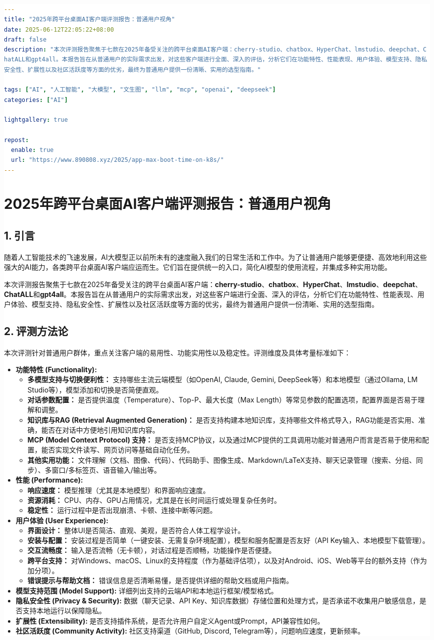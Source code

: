 ```yaml
---
title: "2025年跨平台桌面AI客户端评测报告：普通用户视角"
date: 2025-06-12T22:05:22+08:00
draft: false
description: "本次评测报告聚焦于七款在2025年备受关注的跨平台桌面AI客户端：cherry-studio、chatbox、HyperChat、lmstudio、deepchat、ChatALL和gpt4all。本报告旨在从普通用户的实际需求出发，对这些客户端进行全面、深入的评估，分析它们在功能特性、性能表现、用户体验、模型支持、隐私安全性、扩展性以及社区活跃度等方面的优劣，最终为普通用户提供一份清晰、实用的选型指南。"

tags: ["AI", "人工智能", "大模型", "文生图", "llm", "mcp", "openai", "deepseek"]
categories: ["AI"]

lightgallery: true

repost:
  enable: true
  url: "https://www.890808.xyz/2025/app-max-boot-time-on-k8s/"
---
```




# 2025年跨平台桌面AI客户端评测报告：普通用户视角

## 1. 引言

随着人工智能技术的飞速发展，AI大模型正以前所未有的速度融入我们的日常生活和工作中。为了让普通用户能够更便捷、高效地利用这些强大的AI能力，各类跨平台桌面AI客户端应运而生。它们旨在提供统一的入口，简化AI模型的使用流程，并集成多种实用功能。

本次评测报告聚焦于七款在2025年备受关注的跨平台桌面AI客户端：**cherry-studio**、**chatbox**、**HyperChat**、**lmstudio**、**deepchat**、**ChatALL**和**gpt4all**。本报告旨在从普通用户的实际需求出发，对这些客户端进行全面、深入的评估，分析它们在功能特性、性能表现、用户体验、模型支持、隐私安全性、扩展性以及社区活跃度等方面的优劣，最终为普通用户提供一份清晰、实用的选型指南。

## 2. 评测方法论

本次评测针对普通用户群体，重点关注客户端的易用性、功能实用性以及稳定性。评测维度及具体考量标准如下：

*   **功能特性 (Functionality):**
    *   **多模型支持与切换便利性：** 支持哪些主流云端模型（如OpenAI, Claude, Gemini, DeepSeek等）和本地模型（通过Ollama, LM Studio等），模型添加和切换是否简便直观。
    *   **对话参数配置：** 是否提供温度（Temperature）、Top-P、最大长度（Max Length）等常见参数的配置选项，配置界面是否易于理解和调整。
    *   **知识库与RAG (Retrieval Augmented Generation)：** 是否支持构建本地知识库，支持哪些文件格式导入，RAG功能是否实用、准确，能否在对话中方便地引用知识库内容。
    *   **MCP (Model Context Protocol) 支持：** 是否支持MCP协议，以及通过MCP提供的工具调用功能对普通用户而言是否易于使用和配置，能否实现文件读写、网页访问等基础自动化任务。
    *   **其他实用功能：** 文件理解（文档、图像、代码）、代码助手、图像生成、Markdown/LaTeX支持、聊天记录管理（搜索、分组、同步）、多窗口/多标签页、语音输入/输出等。
*   **性能 (Performance):**
    *   **响应速度：** 模型推理（尤其是本地模型）和界面响应速度。
    *   **资源消耗：** CPU、内存、GPU占用情况，尤其是在长时间运行或处理复杂任务时。
    *   **稳定性：** 运行过程中是否出现崩溃、卡顿、连接中断等问题。
*   **用户体验 (User Experience):**
    *   **界面设计：** 整体UI是否简洁、直观、美观，是否符合人体工程学设计。
    *   **安装与配置：** 安装过程是否简单（一键安装、无需复杂环境配置），模型和服务配置是否友好（API Key输入、本地模型下载管理）。
    *   **交互流畅度：** 输入是否流畅（无卡顿），对话过程是否顺畅，功能操作是否便捷。
    *   **跨平台支持：** 对Windows、macOS、Linux的支持程度（作为基础评估项），以及对Android、iOS、Web等平台的额外支持（作为加分项）。
    *   **错误提示与帮助文档：** 错误信息是否清晰易懂，是否提供详细的帮助文档或用户指南。
*   **模型支持范围 (Model Support):** 详细列出支持的云端API和本地运行框架/模型格式。
*   **隐私安全性 (Privacy & Security):** 数据（聊天记录、API Key、知识库数据）存储位置和处理方式，是否承诺不收集用户敏感信息，是否支持本地运行以保障隐私。
*   **扩展性 (Extensibility):** 是否支持插件系统，是否允许用户自定义Agent或Prompt，API兼容性如何。
*   **社区活跃度 (Community Activity):** 社区支持渠道（GitHub, Discord, Telegram等），问题响应速度，更新频率。


[1]: https://vertexaisearch.cloud.google.com/grounding-api-redirect/AUZIYQFrnVQnwWy5p8HAjsErZOh-Wy4EPcioQ-GwrmvBUUXHmYlT49IMBgpQ4pBu-bX_XFMyXJDws7ZsjuMDQq-AVqwKY7Qezjd2lZBS-oWyKuZWwN9Cx0jHQ43BPEgxJ2R-7S-lISFW5AnttfC0Pc0= "belsterns.com"
[2]: https://vertexaisearch.cloud.google.com/grounding-api-redirect/AUZIYQFI7G7eNa3iX0W08FvA_w5UIpcf1Ttcq-P4Efd35_eOMwztH-2PgjlOayewiAxc28qTVH71FbCMXcoCUfbEEjVBg-j9xJaJocu5yKzVaiZcfQ-FAttQ8xYDLy-v1YV9TMnl7wkl "metaschool.so"
[3]: https://vertexaisearch.cloud.google.com/grounding-api-redirect/AUZIYQFl0glZWK4axysvd1Ce29EFpT6boh9snHwBhcpx7VY-__bZbqeYeEtkucXN2hf5T4o6BbTYZrpEPNnSwB_D04FdPW2hpbowoowXzFHqsh0bribh3HexNzyOWLWnfM0SafwuVJZpNA7oNfN_HNCX4iVRDUvXPBUkrBa1OmBw24EO8YnM6q8vVs3xSU6aR-HwqQf0FZYCTwfMokj5NcVLE0NwpKc-2m8CIHh8ZXI-4TZ4Bk_GgXgnJKnnJfPEfjsDgk1ntgdLL-bqhbjoUHYOQ3dUMzYQdwtdFyTlPN-T7qI= "toolify.ai"
[4]: https://vertexaisearch.cloud.google.com/grounding-api-redirect/AUZIYQFpXvfiEeP7ShSLhqu64lkqVzzeaNn7aN1u5yrNnlLu5WT1_UBYle-LtcSv2-g9PdfrBiO_U5IbOcIv3Z6QeRWlZN8guHdNTuJcmbZ__3iUjoldnbOVKuIsoVbT6Tz3f9YrrB4= "byteplus.com"
[5]: https://vertexaisearch.cloud.google.com/grounding-api-redirect/AUZIYQGxtNTCrGFhxhyHpxarMx-b19nHoDt5QWhm9tPVQAekxCiwh5fbhetnhaJHX87mD8Z6OpNxAZYJ698Qj4lZaRyppk6i5dopO6X1Dw_AsGc17JTkxzbGOZzQy6sRl2qmjpl6VPfRi9Ga9KcCd-nG-Q== "openxcell.com"
[6]: https://vertexaisearch.cloud.google.com/grounding-api-redirect/AUZIYQE0A7-YKxdjfYK4HpxEsL83XAQi5lPBpATW9z2iF33UnOn_sj9wgtP8GHMWlwijwiEIxQaVRsVqM-V5okwQJGHPsbrUIpCzTELaHt8wkc3AAzNxG7_ilxRmc45U0W0NoYCkU_wzDUrcmzBoFzpAWw== "csdn.net"
[7]: https://vertexaisearch.cloud.google.com/grounding-api-redirect/AUZIYQFZe_C7ACxyNMRk0VkhSOeTFVRJEIUKlXL37QucalM6kC9UzOeQQ4BbAd16zdjHZwr_z9i0BsstRtD4R17TSabmVhbn2yKPbXXHb1jGbqM6sgnGlPO6ratrmNj338jFJT9EX_58Tnh-YZlZbg== "seorocket.ai"
[8]: https://vertexaisearch.cloud.google.com/grounding-api-redirect/AUZIYQG0yG5_x2JpAXYxcVrejmiOB7TPx0DpbeX3R8E9J8N2IK03VcfIxcz0ZU_tR3Sl_VcjcEfbh6lIF3i_AlzfM-TjXA0UikhgOp2Oct3M_ggOlknlLjGVIUGiPRIm-zlEkyj-9HY= "revoyant.com"
[9]: https://vertexaisearch.cloud.google.com/grounding-api-redirect/AUZIYQFfCNO6eAoySsBXH9GeMRHTyyp5rVYGaZaL72-JnWjXsBlCe_mNKL3-aOUnRJ3IzIY3n4JLTqfUhbsGVfOiC-YYgIln-m-NqXkv-DE0PueF6ernNL0JhaWadEmTx0ys7iKhs2ur45LfM0DrM1FiWQ== "topai.tools"
[10]: https://vertexaisearch.cloud.google.com/grounding-api-redirect/AUZIYQHwG4RxPkFlmelwwca57LRVsPJCNTjR7m7h98vrtCWYaTezOHeauDN-zEgdsjNBwVp4krq7uzy_rPpDc7ZA7Is54gg-vnpQJd65hmuqkMOb_TrbDPVZN0KP9sywCmVMfpVi-M29bw== "vjal.ai"
[11]: https://vertexaisearch.cloud.google.com/grounding-api-redirect/AUZIYQHmLRVgXf93yoXPsvdJ1kFiO_htYjjJsk-Y2qk0WzVM5aOSinyHnoaS_k602ssF0qdJp00D2PlmFU6WRB674_KNH1wyR4un0sTffmXhWBF7lL7eKtjwhi5ia_gNYclvq3Ul1IJWq0Wf6ze6R63WqRlKhJQseSSm_eAhxGLBLq5U4mgOo345wFEabLIpbpvJcY6RtjV6Vane4PwhHgD-Yj2QwmSR "toolify.ai"
[12]: https://vertexaisearch.cloud.google.com/grounding-api-redirect/AUZIYQFBTFNvP0_rottS7-htUvbqIi0mcQB-bLWjKsBe4zoftrU5M_NuygEeBrX-phtXH-7MXl2-17NjN8rCLHAhGwJEOtzmS8Zo2OpEtgplgXsfBnmBpNfx78LF2e7MRwzX3q2jldVL-QbYgJhSbNcAbeNIPCw5Lm6sYxor8evxE4BS2OOBfA== "apple.com"
[13]: https://vertexaisearch.cloud.google.com/grounding-api-redirect/AUZIYQGVUs1ZBQuXHeEeU6eIRcvo0ktIU6e6-s5-UQeH6PGnto8r9gct0TO0_oc3-nIAHoA2kstPx7-G4e5oJLZGxtNcseYYk_7dPD-mNmPqX4a_800i2Y4KJZ3F2fFTu5jSLC7ZYGAQnHz0jbBEk_AjNnfnH_h19StMXeEer2ulul570A9mPbPz "google.com"
[14]: https://vertexaisearch.cloud.google.com/grounding-api-redirect/AUZIYQG2OknZhBXOC0naXtSALQCmkO39znz7yNRSF1uz1tdRKF8VhUXTNvaj1ULbs4XLAusxEv0gIgcCdrzugcNYvPWGDED-D-0kODR7Z89GMj56Z_WyKry9FogS4Pr7CQ2sc-GL3Swrds4uf9gyZO_58oU= "producthunt.com"
[15]: https://vertexaisearch.cloud.google.com/grounding-api-redirect/AUZIYQG4bzbhTCR0eVjlemZVLhHVItCWjpoLYYnF98BLJeHw3uout6RbI4crInMQPH-3Tz12EhYhrjILshBBUKkH5XGPPc-0Vd65MgGQcMO7M7eow8gPstUtMHIAg1tfLwZWlyf-KEWMSZ2Hk2sT63K674g3cJIBou5iARlguHSZWmN3ckw= "apple.com"
[16]: https://vertexaisearch.cloud.google.com/grounding-api-redirect/AUZIYQGtKKTSIpKVWSCHL1wxoADZgRXwUl_vchnD12gOntlLQtGdHVvqde7BD7FZvGm45xPewEWdGpBFLeT8VhKZFmEsxjI0MubVmXWnkaRcbYleKdgXB-SnEYAH8eMY0CkSfRmoSaPJgPSEUmNl1-cLv36r_y-zNN1DGCTd7hB39Hb5wgjka0YxYjvt7Y4Q "toolify.ai"
[17]: https://vertexaisearch.cloud.google.com/grounding-api-redirect/AUZIYQGdkXrbWOPZGFWJZw5rL_ky6Kp62HBckAOqP8VFv918Vp8PUqJcGCZTXREOkDZ1ZuXotKCvmtis2pkD48VMSLBFe-gKHOG-nGwT6-b4OPG_xFQSYKu5zoWnZdaWL55_o7zARvWXOXePkeunqFhADtqt4K9emCsdDEE17mtlhMPrT3p1 "toolify.ai"
[18]: https://vertexaisearch.cloud.google.com/grounding-api-redirect/AUZIYQHBSqOob2h158lWmaSh1py4hew-QHtu_VdZj3Xqkb4gjX2eORxW73kDIL64CIymgeeWbcBG45GDOlHVm2XaDDkb7pXZy5RzJiHUocG-S5tWiGl_N0vaADjnrgFT_oukTIs6BTQF-dE= "youtube.com"
[19]: https://vertexaisearch.cloud.google.com/grounding-api-redirect/AUZIYQHOzjAcwZDzzHGsPZDiSPv7k6TqVI2Ak3GTDYr02n1QVScnVplHgtxEWaxMo7Pwsvb_H_jOtU_N7VGRjJn4nk9lI3NFlqyxh-s4dDRr9_IGSpd2tw8ueNvfxpbZ85eR-TYtSkS_aaUPdw== "miracleplus.com"
[20]: https://vertexaisearch.cloud.google.com/grounding-api-redirect/AUZIYQGSDcBNguMhobMDxBGHUJ0v2dzlK5NF4brXD29yMmUYwG89tQ72gbR4Y9LGtIIp6n_cGo74WGJXKBps1QPnmtN1ZKLKqORun9bKWHAkj-ta60LXLyuIOmolvqcuBhjdDpSbmuqopQYoJVbBt51GOj7Xxn3_G8UHOg== "feishu.cn"
[21]: https://vertexaisearch.cloud.google.com/grounding-api-redirect/AUZIYQG6oGXVavuoDnvvrw21kGjOGo0y_RxeygLOSG2ZKNVzPQl9J-Hv2SZDxpsjOciEYHAKAsF3RabjiSIjuS_zQGExyr7Qz3t1mEJvfHV1xGSiMuehAFyUrEt7MB1v "yage.ai"
[22]: https://vertexaisearch.cloud.google.com/grounding-api-redirect/AUZIYQEY36ETmjTni7IsmUXbXuz5fysY2_VWWKwstp5YhDgLSp8-9rsLQf6iZGUyg1B2l5vYC0WKYWiovPeU9phtsDlGrhIfRNkw34CWIjpToqcKSde0_EZbSDWT6k7LORRPh2SB67-8pGAjY35PkLc= "yuzhouseo.com"
[23]: https://vertexaisearch.cloud.google.com/grounding-api-redirect/AUZIYQFBp1UkWtrwxR4dbYwiGo-mBQ0xHezcO9VMS2XXXNTHoeARakfUdKLQi_wyqJttNqmK_TAK7vGzV6HiY-omcvTye7eIPt5ktBpXRvThEVPEJu0URkxdINtsQqR4cntSklOFjwkpOZsjpXAOJV4ikVpZIhw= "csdn.net"
[24]: https://vertexaisearch.cloud.google.com/grounding-api-redirect/AUZIYQFr8dantY57tRDo2Km1WVRSgg4Lz4ObQUBVKEmFMb35pFtu-MvcxzjquW74aIPPuZdF7GgbmfBdVYOGoW_pzZcs-k1kIdw5k0exXew4zzE7iOq9K7JpWH1cPTpTONx1ht5nZchdnon9H64MAfaNZzgFb2-CD6GmOQ== "feishu.cn"
[25]: https://vertexaisearch.cloud.google.com/grounding-api-redirect/AUZIYQEU711aB0VMcs2R0cJbMj9ABVBvH_AUf_YEWos0fmwbDvJ5HRXyq_EJLAp6yZEUQrzugmred0OkJr_3bg4SB4w8kTOF3mswXauri2Pryn0ol0ElwYyBU0Orl6w8kmCrHEqXhxIrELUhP5SU0lzh2UCsPK2giXyHNolJ1UKUlr8CG0xAtKMtT7SOtT5e30FejssnnU3g_TytWqjV9H4= "toolify.ai"
[26]: https://vertexaisearch.cloud.google.com/grounding-api-redirect/AUZIYQEZO1peVlx8hbugIcw2aiUqrC-1DyNfjufCk_iQIfNjQnZ4_wfWZ1JZM-8jCH5C_J1IFTyHofzmNX-qI1ZxT-cliQUq4N_RnqNSk-Z03p1a8JD85SWLdGYLRHyQX4e4gl-llBbHl47ivSB7o9sxwVuxUsL_i64REXk= "csdn.net"
[27]: https://vertexaisearch.cloud.google.com/grounding-api-redirect/AUZIYQEb0l8GaETeE1GjZjvTipR-PPG9KhtWliMhYkYkkT5gJIDAnZ7pvrzk74_yLaUbS-APOJpuee0AgBhFPyH2axs4o3Yn2BbU6-cyEo7OKvdPNqXImruuqpmKjDyNWi8IziiQ81ZnjiwQ0g5bCFsLE9r9pgtdfz1jLIACfIQJ5ody1G07YBagWWyB "nvidia.com"
[28]: https://vertexaisearch.cloud.google.com/grounding-api-redirect/AUZIYQHFkKTIksYXYQOigLnTrDEiytndDJbr0maKDaQBNeb9VCrJAWvj4kvo-Gk5_tmLPHRb2ZxPMGjJmazxrObaxpJ__py6XNw46adOb7EGtItZIO1317_EAmcjYeGQLmy5zonN7WzPEmqI9N_SyNbKnlH2qcdGvJs= "chrome.com"
[29]: https://vertexaisearch.cloud.google.com/grounding-api-redirect/AUZIYQHof985cUTfjwjlS2hKomOmZrqeS3Dxf5RvUSnqRItEGcvTBIdENQz0mKg_Ij3p0cC2jqLRZBrtiQkHscD3uU____bA6G-FzrFUlBbtDGHgDOOCXlWzsFjchZ9fPLGSvQ== "smzdm.com"
[30]: https://vertexaisearch.cloud.google.com/grounding-api-redirect/AUZIYQEkFHAiTnz_U5e5VYoD7aR6P88XYSP-mmxdRRigMtvusJA4hiWlLJ5Z1BSQiWHPncCPc0VtB3arN7ukhV51Kmzd5pWgijAwZmFKOCxbzvU-b6pQFY_awmRBHJSrPNHb60NRNO5uasdeEle48WyU0LMqWA== "csdn.net"
[31]: https://vertexaisearch.cloud.google.com/grounding-api-redirect/AUZIYQHGqWxV3AmbibNYEXn4qTVv1KpqZe2nHPuK8302kf7HY6RE1pBIKUWgeXtrgArJFYvueHnSEXE8FnbPuTkJdVdZGifgE5UA5JnXhanxSqPDR49kpv6YX4PxmrNojoZmIL55mySjrfknL8JAHyOgi9epBSo8Bufwzcc= "53ai.com"
[32]: https://vertexaisearch.cloud.google.com/grounding-api-redirect/AUZIYQHhdIbtm5AaatYn-YcNTOH_Gs76a-uht56nD72rLunceJVuh1ADPF2NLdr41QPHYDn551frHcXnVEagQ4NBwy2Nap4Yeg9jk5Dy2EdVnvGnNTHQBBeoCoF119mgLuiVg-Y2jcsPmlCFi9dTv4s3jjWCrIYi3oHFbkpHXRvmpx3wxDvn6AkmktLyprsGRErVYOaez6xoNrJ7w6VVEMKsdVhW "automationanywhere.com"
[33]: https://vertexaisearch.cloud.google.com/grounding-api-redirect/AUZIYQFxKwsqWT8v1SuyFVHYFBnFMJxX4PiMetapQBCGRDnPa-0p4PjFcIlVorxuCzdDFDIp7CkLxo3J7skom6Rh2cYP_wgg2uoY-0bYm9lZyfjLWWnAicRm-CqMSAJaSfRopgdEqintl3Gk-yoC "gptaiflow.tech"
[34]: https://vertexaisearch.cloud.google.com/grounding-api-redirect/AUZIYQEgMIfvv_ZDvX4WNrkCq5njfEHgEB4WFVqsiwVHfzmnxDKVtp-kHns044SazovyXSELXQLSXr4qJP8OPT1-oxQIrtr8IRaPO3Z-zmcsbi-JJaBnIMnrfW7TG91O0a8DjeqXIPsFZDD7a7YVSAlA4NVyYX75u97gJ_dRdbfAcVDf2CVgBuGInLOhmq5Uins7ItoI8sTvV5rjdoKc "reddit.com"
[35]: https://vertexaisearch.cloud.google.com/grounding-api-redirect/AUZIYQHl-aIPnDUQhcwP-638Y3gpPUy9P6obQhbRiAPnYN9L1VOqlS7G5A3LbDOzv23viw7PHq7i6VOA1MxnyGp5-g2sL0W6-NS08bC4johK4hMWt5kVs-balpRGDNNWAvWaGkb1NMu8 "github.com"
[36]: https://vertexaisearch.cloud.google.com/grounding-api-redirect/AUZIYQGyvvdAGnww-4S-GBAYIozF6jBCs4ZpEGgxkfMrENI09GCLOU8br4X-dIcWPY3Y-qkz1H_cOuYlqSDRyIJ32VmZV3xbjeHfoHRZS0516nfuS2dgGBGMPlWh4kvkN9Iyl9U2gYUnAqyTuumc8XGHpcU7OXGXselYRjRz-xaL78NDYtYuOScj "siliconflow.cn"
[37]: https://vertexaisearch.cloud.google.com/grounding-api-redirect/AUZIYQE011q_C9PJ0qzG2wcN9kmYGZQVOuevLky7JEQiqEEm_Xc0KDXl-EJ60Y7u6uNkv1A89jtG1noYqJ_Km0bOJP6B77Y2lN586np6U_K94cuqtZP_rvM1Kpk-EX5yrPtAJUm96Xm0 "toolify.ai"
[38]: https://vertexaisearch.cloud.google.com/grounding-api-redirect/AUZIYQEtKmQLTr_6OeEHDAlU2hkFjxlWGTqvHVJIrZdl3QdtE3IdB322ibMX2Kb-C6Q3CckmsjsgEniGC-pio3Xmf5eTQyNbQIHFGw8lfuECWGWxBC1Z16St3CT-FL3cKKFUc_eYNaSb7A== "mcpmarket.com"
[39]: https://vertexaisearch.cloud.google.com/grounding-api-redirect/AUZIYQEFZ6vwJt6ECUG0BxEOmZQe3--ua1bubMzWWYqF4WaCnp23TdFZP_51G97mPQ-qhEsLa3khJF0JVqCfAWU6hl6kT82czC2wbUDX3sLx9SG7tRlE2B2nCZHbCj7IIQ== "aibase.com"
[40]: https://vertexaisearch.cloud.google.com/grounding-api-redirect/AUZIYQHFJqtgWnuMFsXPFsB9ADb26yq88LB0VcogR6BoWfWiWMahbOsvyDOOzQ8GmFHoRHY-iw60-kG7C-iFW7v_4ZQsfSWwci2NDgi27GKye3s7h6PktkpCOClQ7W3rej6OtE-hsEAvGMmWQh9Au9-LH1eEfnCQSL5b0A== "hellogithub.com"
[41]: https://vertexaisearch.cloud.google.com/grounding-api-redirect/AUZIYQGNBDNyCjNzhqTniEAAasxm4-k9hnCmOzJVkbQGvMYwJh8I27Hws3HHFxRl_nxOmvuAVuv-GTLGJ8FzT6zLJtNElUl8By1kO3n5NWsAU5nBC8u_h6wknJRgsS6wvEaS1yz8RC2yxX_vuH2q5yFT "producthunt.com"
[42]: https://vertexaisearch.cloud.google.com/grounding-api-redirect/AUZIYQERWlmPCAS0g08rfO5wkbmCR6EzlSv53oMNMhPeZxMF4ePmsdi9c5KAR3ReJByP-bfmFYy57aa_kIm9kJdJTItsvt7xdDrYMvZHVDVhSVxNQ-TTIBFOs4aOaMpy7mb3oN08A-oOQh4Qod9iOPSv27hTzeE= "alternativeto.net"
[43]: https://vertexaisearch.cloud.google.com/grounding-api-redirect/AUZIYQEC8DN40LzCw87yYCMPL_9-teyjVrMvt8KZOD1cbur2XD3MvhqZYaqIYAF8UuG8Gz3-Sd2zoA91kbAAwdIQRVd1CDU9bWES9_vHY8Mhoa6dHrfYSqSpkqdhkfxRKIkz-6AEK-GxSV-cEdEZnQ== "toolify.ai"
[44]: https://vertexaisearch.cloud.google.com/grounding-api-redirect/AUZIYQFZG0CpdsXQ1hIbTAYkkZGkchoxL-8oAL6L8oSKpGm1kPMHPsz_NODZGaVzu-jx7IhlqDcGoRlkP9i8P3RaLkdelq-A1eT-ZX0U7EJjP8ZTm75UGcLNO0hc9e8LOio-7QlCe_P-yX0pYwbADABtnxFUpwA= "cherry-ai.com"
[45]: https://vertexaisearch.cloud.google.com/grounding-api-redirect/AUZIYQEfuOB1ZGFkfEGMqOKRzntEOw2WBrDXghrODOj8vwSyeG38kxxutr4BffO8DZ_dbrTusgt5VKkY3JME0SPwdsVW40q-lur6FiXQPbxWJ_Cx80qK1utloBNsvCAsHWqcj0sjnxCZGK2h_8y_k6Ak37n4GSTNwMiVwYlQC7OFgLIa5oMEJV6bO3i6IsX9WcZ-6Mjq0NGEfEk8c7UV "reddit.com"
[46]: https://vertexaisearch.cloud.google.com/grounding-api-redirect/AUZIYQFrANjBMoa4hF4cw94_h04ZXJ5EyxD2TPVTjpoehLdHNJwlKSYZUii4nqAHgC54Kx9v8-bzgNuY9J7dUpNdv8IKiDD9WR42QhWmHFsUwzaDaAKeODEHhHCWBz4Nnfsq0ffAO8_66LMoctxPitIgsjXK "cherry-ai.com"
[47]: https://vertexaisearch.cloud.google.com/grounding-api-redirect/AUZIYQEnX6Jn9OdSLj4fUrwUPXCXURDOu7l4V9gT77vRAc9pApcdYTscKsQ39M8SLFqyUCIKo6iEOAQNcJdYq-Uymqugm30ekQGyfsvLP6-nq9bVDnuU3SXJ4n9_KfLhMubhlp2NF2yzu0uuXizhQjXU "github.com"
[48]: https://vertexaisearch.cloud.google.com/grounding-api-redirect/AUZIYQGQ_sjab1g2bynK1nLH4ZHMPsQE3xOG8-8M_MvsRy9espECVfPSOdS86_n45ydI-iQOPeXGppQYW8jbHnwJswgCaSUXC0pMco7ZFM75jEiviPdtTbJ_agLLKSlpj96-u-mcltDtqLxxIFQvLW5PWvrV "github.com"
[49]: https://vertexaisearch.cloud.google.com/grounding-api-redirect/AUZIYQF31c1r2hgS_Iprcdsg_Q2LAqXhPgGicTmON1qPa8MqoUKHzIjAaCyfg98DBQu6_f4-A-3sFGAgz_IhQ_Xg0mQoMplJYvRIhhWcU24rOEoiauQbx2iPlUNMpHZXDm3QkLY= "gitee.com"
[50]: https://vertexaisearch.cloud.google.com/grounding-api-redirect/AUZIYQHSA1wodPGL8CJu1W2litfq3H45Ra83ZjWdvAe4r5DewckcJZl2lyl9tWirhqfBAKvZbpRY6GlqoDN-srvBkP44OLo4_sDizQLYamSkC9fJFIFeTtSN-1zU11J2j-yMRb4JcYEuNrsGQD4Av78yS5MtvGGrY2yBuJVShZgmj1i5DEsXPqqu4LAe63MHdb7FPalH "aihubmix.com"
[51]: https://vertexaisearch.cloud.google.com/grounding-api-redirect/AUZIYQE3CoCarnVp24I_JuEZwt6aXlLEkbapRx1b2GBkcf7A0IhKXQXnlGvbr5NoYBMV9yKZh9yaGrz0yBD0kKNWpUoEqq_JCj3p508MQBfWne3OzmoSTalqR-tXyEdud5dkhgVQuE_M8Hc4AY2eVrc= "alternativeto.net"
[52]: https://vertexaisearch.cloud.google.com/grounding-api-redirect/AUZIYQHXycNR6IU_rRt1RO-qMgVjcZZLMI-u-pSrwOmtRmqUfLuw2wvUGoLXJujs0XEGpw7pq2lxXwOV9iJYCQxHnrk0zyFdnMSe6jqoxf-IEx6eEwwY2GoYNXmZwbTeUkNZdHvUaOI9svAv "mcp.so"
[53]: https://vertexaisearch.cloud.google.com/grounding-api-redirect/AUZIYQHp-QTPwMv3AZQ5UZ3ThDxMlLIFeBuYYC0R1uNHEwlmR_1e6N-a_V6bkeQzDVSjD-7y9rNsrnCbh6itjTA-mrjDRrnjXwdcQ4iMucUktOWLBv2iYR0zoH2NhK99xtWQ0TgICJ-dI8qOEJ7s4jw= "github.com"
[54]: https://vertexaisearch.cloud.google.com/grounding-api-redirect/AUZIYQEX6F5emjmNOevQGimTVf2YpPwtnW1jKVHKXgP8WH9-n4Q61M8fyElvkvSGqh77-VTBw4-ezhWV-u14Jn_OjC0FKEhJjIXhNC6T1r27cQv2iGt2qg590ajlDKLwXgk3I_l2t9esZz6-RStH_QE17T7MCuaER7ZdxkpSo2qciJuHxUQ= "github.com"
[55]: https://vertexaisearch.cloud.google.com/grounding-api-redirect/AUZIYQG7N4iDYdomeM9ujOUQ6C8F20OrVpODPGGOqBVWw4Zb2Y7X54DcGDM5YzZLDgldK7_w1nJXo7F2BTihw-XRHTScAFUGeecgEz9t---CH4CfH6EMWm2FtAcMuN-a9El6LKnv98F45B8eCuyKOHtYk1Y= "mcp.so"
[56]: https://vertexaisearch.cloud.google.com/grounding-api-redirect/AUZIYQGtCMrBbzbR7s7nSuKvqjsblheHGQRGgz00nIUZZyK3CszM-68anyUZuUEWt0GY2oABwTiZQCIQwDkeMjVIbNtUKgvW8cowUu1fDJoN2Oq_pakmMoHLUyw4ECg= "mcp.so"
[57]: https://vertexaisearch.cloud.google.com/grounding-api-redirect/AUZIYQHq9rhLbNDvuLm25z-BL82P-L5poma43oaGxQV8vyw6q61cJeV6jrCB3frNFm8bkDmfJ5Or4zmoXGcpqunbKKMPxGMNqsZnY1XnEwDsrm4bkN_VBbjcLuvQ "yancey.app"
[58]: https://vertexaisearch.cloud.google.com/grounding-api-redirect/AUZIYQH5Yh0y6-ySVpE_PZEWU2afwrvRYYX6h6b8U_IxZeZS0CAeli6ZKVymAyBPezYKSYpKwUrFp7Frjz0v1OebgB1A7NqwpNVfWzUHUxTONMrllXaEETLKhvJS5S13I7adAqVyTilb "github.com"
[59]: https://vertexaisearch.cloud.google.com/grounding-api-redirect/AUZIYQE3q35JEjg0WWnkYt5PDaHqZABW2WC56Rp1dCxagHaA15meb2-j9MQVJ0JLm6VFS9U3usNs2Cgwq3B7_Rl8gOu9fCWHMVBN-RK3fmMl-JK3tdsqhthZhS5vvn86n8Hb9q1e1Z7dkyeZdSqF "ai-productreviews.com"
[60]: https://vertexaisearch.cloud.google.com/grounding-api-redirect/AUZIYQExMod_lLE08sS1A2viYxP9y6g9i1jV-e9DowuCtrobnkwmLfl1crE3zebYQBs-o1o8VYyvr0pXVjq2Ods4GPoVvHDmvh40bB1f59l7sbErmeBRbQ79emRE5YfUTj__ZiWhJaQ8tEsF "goldpenguin.org"
[61]: https://vertexaisearch.cloud.google.com/grounding-api-redirect/AUZIYQEFhyL-3YBoTu-FhPXN6yTZP0S_-rSNmSAn90tb2qAd8aBLT9Q--0AFa1NRpwVi9JJLVP0XshnnTy2lzFlQFXeSNDlfs-9AGs6KTgo14nLjJxklkr9zWU8z85KZnj30ir8zsWWHsr1QlJv_9AKbI7sTe8nZqqt0wDu5D7pF3lHP4yY= "umairkamil.com"
[62]: https://vertexaisearch.cloud.google.com/grounding-api-redirect/AUZIYQEB6GkxUhIG-ROyAPUfD7fTwXY7KB9tn5WY04FZZh6JxXiZMnu42L8cGt3h_6hVR5DnTR5fokTzJrsRl-Wi1U38LfFrJzUAsjvYnhBSQq_7nTVgO9avF6izZ0A0Vp2PN7Lq7tZyLaxmENfou_gH_dbJh0H47kUVH0tz8XVmnZI2hKFycm4= "vargroup.com"
[63]: https://vertexaisearch.cloud.google.com/grounding-api-redirect/AUZIYQF0Qwpo4Q0zqMfM_AgIGaJUUlZKa2Pk8FzAQ1NNlIJibUblo-yrjyOvGgOokIeilJAvLp9bR5C6-g8Iu6qz7ebp5HSLgr07-aFaQ_RMCNqfEYbC1q2qUtun2TBqQEc92c2owGs= "github.com"
[64]: https://vertexaisearch.cloud.google.com/grounding-api-redirect/AUZIYQFqyKNprBwW7WrKyXIXP-50kpMxAlhrkTTk6p0eJCD94iQMPD5cumbyXmaJzLkZuRB48baoUH_y4cfKt5w-2RGpxRaJVS5JTZ6PKQveM6vr-83xB2HGotOWYh3kE0Q8CCKf "brew.sh"
[65]: https://vertexaisearch.cloud.google.com/grounding-api-redirect/AUZIYQFGo5A94COzBaKIlh-8UzIslRvhzXg4k_jH5wwjSJURRclZJLyD5R7Y6Z9kbukay-PxzW-L6Y7ip53DSLo_iSBabf42uxh0aLZ16GSxHmUfJl7_lSlJpvMkIbWwyLKXQ3d53pf0S3ZrTj5ko8tcAexlUMUSxnym "github.com"
[66]: https://vertexaisearch.cloud.google.com/grounding-api-redirect/AUZIYQFenFiyEZ-BVvnflUMg-GuDu9mFwfr8EsG83ZuCcbzMdqlMQ9dTA6oNKTupeM06P_FfFKgxOfo4xp6w5XQaTJX4CE-IU7-O4PtQ2kRRWvZIjg== "deepchat.dev"
[67]: https://vertexaisearch.cloud.google.com/grounding-api-redirect/AUZIYQGv--FRpzMtUIDO_7Baw3EY1qWK0uYkFdew3PmnmUxHSw3JuyYaGwM5t3XxHyUl0ZkspYtFYOPvFmgl1jG_JnybEgCBNLF6-gTtV6GKL9HJZ71YV9qClVZR4k3qYK9-vdI_C3eZdKrV_82qqSo9zTUYjG8be0yRJIMq_Ltx8ai9UjGb_rHxjaUFrdRe3-B2Kj3K "promptengineering.org"
[68]: https://vertexaisearch.cloud.google.com/grounding-api-redirect/AUZIYQH2-qkfZpl5aForjcCuyNdtLoN7_4PsNGu6NP5prDgV13KBkOtvFGKzHhKXMr4CBZXczDjRu7JapVful8UfIoZC_ktvTY7MpHLaUkXJKYj90rZGbhEJJ_n6YU84Qks_-BRfEjK0 "softonic.com"
[69]: https://vertexaisearch.cloud.google.com/grounding-api-redirect/AUZIYQFp9SFHQiZybGwk1Yjx-Pa5f3TEtBAcGOEhxdBJs6yF9VV8t8KYcFlAFAwhiYHw5wP6gYgoiynFXASEKzz_T91Ru5o8I8JScLM6ayYWOuWMMmDpGCsXMF-3u75fuNfDc7y2bUZjDZX8ycg= "github.com"
[70]: https://vertexaisearch.cloud.google.com/grounding-api-redirect/AUZIYQEhwtFjJxmAwqiDnDkoAswvFwBrvioapyDYlnCOVMv63erZ8niuAQZGDhZhilrgmj3jGPBVKj2s3__Wr3W2IjA1bgznQJDHq-PNvTkq2NLMbVCwMeSS7uExc9j0uxSUv8wGdA== "deepchat.dev"
[71]: https://vertexaisearch.cloud.google.com/grounding-api-redirect/AUZIYQFaPxVC0m_Zyl4vLEOCGxwVb18VBqmQKJy8Uvztd-7_6LZQh7IELglGE28T8GXFg9_lZU7K5ZPhTV5KoBSPANvi8IiEUTEe_kNKMBI2SZVUyfHkjAtzLL9j6BtfyUVgkNfuODH9-sjRAYn9l9IfhV_D6Q== "github.com"
[72]: https://vertexaisearch.cloud.google.com/grounding-api-redirect/AUZIYQGuzh8yZ1p4jqLfUobWDBcd4auHt7CcYQE74h-RekFYwGe06FVfJh1x6ZvOYbf4vY_kjTLUELmMDfwW2HHcLv_78krrC59DT7PZ_z7osHU8Mf172YeiApllfxe7NqOHac_zRj4EKgo-sHB6LhJ8yhIi_uvg0fPFvt2lfjokmaIzGAnP9vYVt6lREA== "dev.to"
[73]: https://vertexaisearch.cloud.google.com/grounding-api-redirect/AUZIYQE-fktBP_KiFtooEoGFhgTx7ZSX69rDuA8OBVmRDtrwCGOj9gze3IoYZwICwwGHlYNV1hJLj9ZiecapfooB8x_KZzV-6JvwwsY3ex5xjxjdTtp8_CZ1Kq4xEdfE9pOuiMmSJ9uSZ1bv "zapier.com"
[74]: https://vertexaisearch.cloud.google.com/grounding-api-redirect/AUZIYQFwIlC7ZFPI_Ut0ZsjDVjTXSC_aJvsEAe-56npRvgJ7bbprdXkRgeDaVRdzsDSp9e4JtQ35TfPXI25v_UmQFZgdrNNMaHEbvnIHs2Ec5io6USnaUGX9VouYfjGt "wingetgui.com"
[75]: https://vertexaisearch.cloud.google.com/grounding-api-redirect/AUZIYQHcG4o4gv-KBeduasDxAjRqVidilNNHQydCizRhFLsOIddTHYkj-s2I99V3wvs885TmLFFjdagou1YsTtnTThim11m8FGIe3D3Lx5CyjNo7FXzSi6bkO2QVdAzjCoIBcUeDNYcaHjjYH71lHPq2xndEiWCaRgSvcZcnT4aiwZq2ygqgwE4bDlo= "dev.to"
[76]: https://vertexaisearch.cloud.google.com/grounding-api-redirect/AUZIYQGRirhn0TCc01KLfJy7OslEqCqBSYsBMVLeywh_JoLCzXHvTHhmHr9CGgB3KRr-obXjZQYg_dah49PEKhVtmrZoVQnTjVM-oQ_maknbxw-Yc821PZ__hmlRkaYD4MKT_-H1792Vx4FN8dFvonTvzscpsusyMVo= "unite.ai"
[77]: https://vertexaisearch.cloud.google.com/grounding-api-redirect/AUZIYQFulOC1JSrLHYBHtqME0txVeIHo_-SG961ljxI6QPDZaODp2L2rzYlKkYSwXkAQ0vecRHTSo4SuhZmmDd_v-wiOKdUfKPG6vxInAow34SV-djZdT1OHnlrJzfIIBcQRSrHq0OWpt8_Neg== "multitaskai.com"
[78]: https://vertexaisearch.cloud.google.com/grounding-api-redirect/AUZIYQH8NGIrNrVXl58ghZQIJQY0gSIxs3fBf3kwfp8NguYUmvTJsIY5OxjftJErN93K0jAh_x-mJUJW_IUO7r54gerfUV8Uxjft45H-83geYXNh-WJ7ggUGKyRgm5iNfy_FWPY50i4VNsn4B1Z41hLusjjUSbS8eCR7wLQWum9r0eS1DDAm2p5uWNExooKFKbA= "ruhanirabin.com"
[79]: https://vertexaisearch.cloud.google.com/grounding-api-redirect/AUZIYQHhxmYYGpM2dB1YHZg3OM3HCnJ04PSTaQxoq25V6DMOXGFvxfwoPL4raZqcgPTeTdPI-z3FqXdXqK0oWcqsrFVsRPHh0ZFeJ5AVY26fUbcKXDspJm0p5xJev-AidNMt1Ogl3V41AzQ= "youtube.com"
[80]: https://vertexaisearch.cloud.google.com/grounding-api-redirect/AUZIYQEv0gRM0ZiXrkz8p69U6HNBep0EKkREh4WR5xzqmFW0qA29qu8tEsHFUoi8eCpJK_lR63I5HrQDTMx1VQ275uAMF4bWpTWeaPy4bKjLqjjVmPOuBeTcgfrYAUInU4HW1sP9fB1dGxL6b618kn2pJPSjSiSfMosylaI22Ns3BtqhzK_VK0nU3iayctRXQV_QPG_moLaWGesZvEsq5Q== "reddit.com"
[81]: https://vertexaisearch.cloud.google.com/grounding-api-redirect/AUZIYQF7R1sVkgK87s9VPVwz7w0DHs4420S_o0Hwrcw94siXQDNMYyfro_ZGR6-ZitQHh5DNLTp5fFqKOPQyGbSmed8zlOoiq-try20WdJuWjZ-GBYpDWvmYfqAW5ZSXHVu8wmm7-y2CEU7mNiyWIbCOH9VhsgMWFLWDrckJXyV1GQ== "meetup.com"
[82]: https://vertexaisearch.cloud.google.com/grounding-api-redirect/AUZIYQG7lkPgblMumStXvMvGzroT2d6rX9xAM1Yg9NPGqb0rwkvxEKuAsiGHMTzJCnthTl_0w8qU78ALEg8NxcvHetHgIJV40n4Bk63m-CR44oSi42Qx4B4EpzXvNeuZc8pbTpuR7Qp8QD5J_FvTeJeq1mQxAPSYZwA= "kdnuggets.com"
[83]: https://vertexaisearch.cloud.google.com/grounding-api-redirect/AUZIYQHu8ithu8shb_oHLBZr-m_fVClv57Gf4QFua4NhOQcfHtg1ySCRm9_qdebGiRvU_6iUFWJmRvagfUcCmyDAG6logi_7ruvyb-6cHf4JYkAHKarciQXAArAko8_YFB-EMeLxkqi1CSYFUfY6TZ-xtMozjU5t82cl8FRWsA== "jhavtech.com.au"
[84]: https://vertexaisearch.cloud.google.com/grounding-api-redirect/AUZIYQHVwYXJAgGliPdw9wZPnsVt9RVIgnG4QW1_lSUt6fewlydAuvIt49RjMcL_DVcAzCSv7-QNX4l9A62FqVNYzun_OiebD1y01HUkj73yLGFgrxisD9-jWmGepn63t2UfcouDPXvxByOPoF94Si-u0TMmxydMWXNPIMXkAlrt "shivlab.com"
[85]: https://vertexaisearch.cloud.google.com/grounding-api-redirect/AUZIYQGSSK3ph0RM9hmT9-boIC8P8XQm8n4fpY3yY_1hpKfgFpPVDL68S_E0fkCUZnqRzpl6uKvkpXnkN5wGF2B0jpqWV1OXq0rGFZ-Rb1Sgd-q72Ly1qFUsVsERqaqS2NNdFQ4gz8ttu9H3hwqLQXWqULS9ePDRicJMZYQ= "replit.com"
[86]: https://vertexaisearch.cloud.google.com/grounding-api-redirect/AUZIYQGdHt428g-KYi5Pvd9p8NTBzNsfiZWMGs1MqYUBPRhKc8uX0iqhy7mFAjkEwkohbKIkVLeVtXRY6LFNozi3ord4O5bWfKjamudjYRDIBneiv6OJ9ovhAQy1rRDX2j03-F1KjMZq9MTjmzWK3flrfpaSP1E= "getzep.com"
[87]: https://vertexaisearch.cloud.google.com/grounding-api-redirect/AUZIYQHqOC_9XmjE_15U1pMEzQ5G7j7OMd0Hpq1de03ZwQxHtwzi-UZKcYSdjFRZQ-WpmqMFsasPFWy2dOeQXNnXhJKwCb6rdYKBVms83OfLAh9-CaSUa0kmR3eYGRBdmRJTEPL_ "anthropic.com"
[88]: https://vertexaisearch.cloud.google.com/grounding-api-redirect/AUZIYQH1HYuGKcJW4Z51TPx_3VqpyI6u-6J7HKLjx_cq5MKgIInYJCEDt1PlOuqngbZv_HwEocVINYXAAu2GLVxB16e3w_HrWtQbEpppMfRnd28LZ1wtkyB6_729VuvwQcl6e_oSculItZAc9UVQUQ8GrYd7zKzDEp3MiMpIO3A5tPfyGix6e-AbMSRmuCY01mFmmL-ZwOh721nB0o--opPJdhHtdi-mEtjnqUA3uoiL9wWOvjKjT1NlCGDFi0oHO8PlDVTI2fU= "forbes.com"
[89]: https://vertexaisearch.cloud.google.com/grounding-api-redirect/AUZIYQHO-lR33wCXuPA9unqv_Fh_EKuG5aJMkoPvPLBIVP0pf5MjyovF4SRudg4rcWzTIsQl_YJDoTOuAN3mlbuA6rSj2gP8Eta2yOn9zjjtcTTUholoZ7NroaWb6jy83avnJEN48j_iwkvWVMYKmoVcA5VUqX3tmHL7mrhYB5xD2-jELEuO7Nm1wRkfBzrqPlTJXhDfqicIHj02TblUKiykng== "reddit.com"
[90]: https://vertexaisearch.cloud.google.com/grounding-api-redirect/AUZIYQH60WSpBvgtptDq8grTvr42vGKme1z9RhK-dMlMsPCZz_gSz_nrtfXz_NBfkGtU8Zc9Qf8MpPGBMSg7dC07dO3jIT73XhcDtY1oMTWEpkDYrRhDdgM90ZTfEzJlHlzU0C0-eqhrkgILGxoeVf6q5Ll5RlixIp8= "kdnuggets.com"
[91]: https://vertexaisearch.cloud.google.com/grounding-api-redirect/AUZIYQHloJ1aI72XxB6zyNDKJGqzkwOGCzRpIy3U0YghnzkEkYXxmip9vbipsfL69irpAmJS5_CaCxCex5yAOOy8VLqadqAJXKCNtTUWSx3U2sE7xKp-I6zpxFrZHNruhOCLtSakJv5e317MDTnrQMmddZx99VhHIDMe4jlyZ1OK-fVs4ShZ0y-1NyECE6Jfe31sG2I= "mem0.ai"
[92]: https://vertexaisearch.cloud.google.com/grounding-api-redirect/AUZIYQHGpwbokdS64sl1jsQdy_2m-HtHse8mfO0Ah68RwlAWh90kt1Ql0PbgOpzJoPl_NpjKq3Gu3dIlEXD44nw0fbiOkhJmzi9M6okYdfCL78x0R2Tz33vuERpkErvCQPK3j92L98epj4oezuEWsYDnFQwVq6byUZEx1p5Sc-QT "mypurecloud.com"
[93]: https://vertexaisearch.cloud.google.com/grounding-api-redirect/AUZIYQFFImfnJ_fQvSZ-HObAE4kYqxblDInnN3E-Am-N6NiwmCZXFeG0bGOn6Rs4qqavMGuOVCuDQR4K_cM5EOB8F750DUj2Aw3fipzFFV9YxrsCdU836wLYCAImK7tnNhJoWShBQyHs22daO9PjAgpREu1Cvfv7vuagZ017GeQnDCBqTqG29oQNuGPR8T25UyVMQVp83lElXSf5rP5O0MgMuoqYPKcT "genesys.com"
[94]: https://vertexaisearch.cloud.google.com/grounding-api-redirect/AUZIYQFWKxD27rX2yUcP-IQBIZJnLOXUbT7thtLqVReY8Baa3fdh3Xt01V9Q25VNZukvvTwP1q0aaIEPfUVuR2yfc8JuhzJj74ky3w7lzprK1s2srKukgkzQRgF0AxKNN_lkEFWx80cFYP8UUlECiaTgWRsE-07105dgAHKFj11KffOWyeveeRIj8x_lV_FFdWzxNig93gxF2exsWgRVL7zHSwcUkw62qhBtcimMrpsqt6jjyVp9enCpWt1hz0r4gsC9xnGirOd9Fg== "genesys.com"
[95]: https://vertexaisearch.cloud.google.com/grounding-api-redirect/AUZIYQFG3HXu32bbZGd3A74tUMqrqxxPOdAyOpSqvbHOXo8d2hoL__oYaXtBQ5PqFd6P1ZhlpZ1kLPuWhgEpFgP7myzPLo5vrXbqiatm0F7JOjucV4PqeeZXcZqoT0HPPy8qUGQG8PBhi4-CkY_7mnjVkeN6GKCOZbQcxMwOTk0DsYzD06ZL7G4= "zoom.com"
[96]: https://vertexaisearch.cloud.google.com/grounding-api-redirect/AUZIYQH-BIqeYQbjNE5zL2xLZea4GN8L_jYFL3x6nfr_CCkqRH4QeUJIDIydDDiDKIb-OEpoKS68ONF1cko3B9YDCiSviImlQ86kvhwWe6gqrdnjhmIco07g-wzAT9GDIPaY "teamai.com"
[97]: https://vertexaisearch.cloud.google.com/grounding-api-redirect/AUZIYQEAaSVnQDlTg2eYW3ihAlCB58S34DADp67XyjRIhFzDTm1v-kIgtHuxjShzQ5n0kpW3ZU8tpTOzgJshNoXIQ-r7Ne4ojrKRpnBrYcxSoVasigSQ1sTup7JEVhfTVLW9ECe1Mg0DHl34I0omujhI29hFnrY3GF7Tju5_eTwvj4ANAaM9sL3aTfSr2I-eIRiutaSEYPfNObXG_NT331EvJZ6sdwvc "github.com"
[98]: https://vertexaisearch.cloud.google.com/grounding-api-redirect/AUZIYQEJvNzMWQrLI6Fi_jY_bKNEkXtmJ_2IQiV5NEwAfQJGnbKWRvDrFXG0x-jyMxwVbHNh4v4Xoc4ZAzsJQRVT3r0b0t_bicDr1EeGXijdwRpFBTLxDObhl23DHWhEuSXrq8ZMWTrbosELyoKHA9CfsyJodT2RuCktxFLvdAWwjzJDF9sO-TaH3qIQOOsvqXVJ "datarobot.com"
